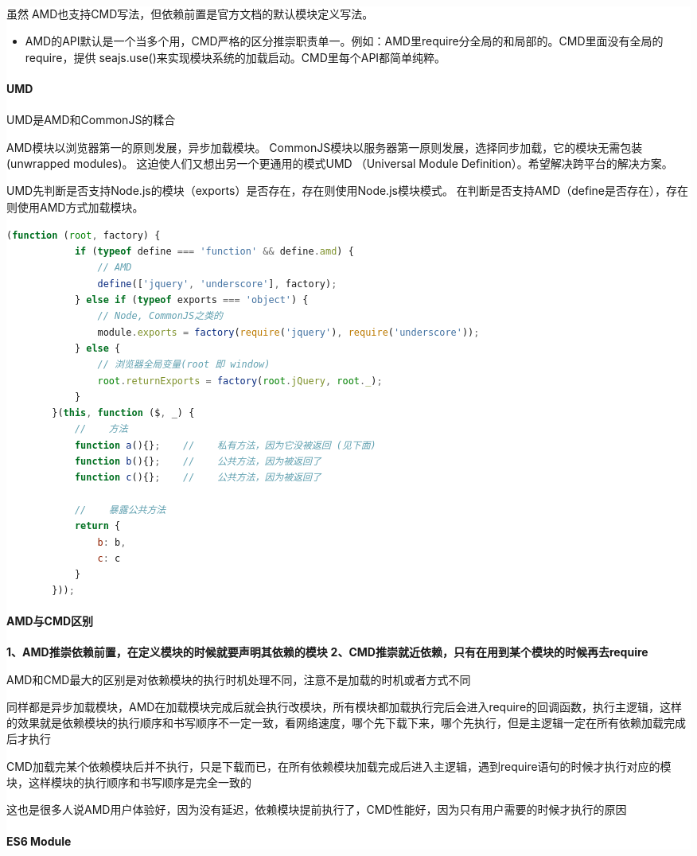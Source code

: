 虽然 AMD也支持CMD写法，但依赖前置是官方文档的默认模块定义写法。

- AMD的API默认是一个当多个用，CMD严格的区分推崇职责单一。例如：AMD里require分全局的和局部的。CMD里面没有全局的 require，提供 seajs.use()来实现模块系统的加载启动。CMD里每个API都简单纯粹。

#### UMD

UMD是AMD和CommonJS的糅合

AMD模块以浏览器第一的原则发展，异步加载模块。
CommonJS模块以服务器第一原则发展，选择同步加载，它的模块无需包装(unwrapped modules)。
这迫使人们又想出另一个更通用的模式UMD （Universal Module Definition）。希望解决跨平台的解决方案。

UMD先判断是否支持Node.js的模块（exports）是否存在，存在则使用Node.js模块模式。
在判断是否支持AMD（define是否存在），存在则使用AMD方式加载模块。

```js
(function (root, factory) {
            if (typeof define === 'function' && define.amd) {
                // AMD
                define(['jquery', 'underscore'], factory);
            } else if (typeof exports === 'object') {
                // Node, CommonJS之类的
                module.exports = factory(require('jquery'), require('underscore'));
            } else {
                // 浏览器全局变量(root 即 window)
                root.returnExports = factory(root.jQuery, root._);
            }
        }(this, function ($, _) {
            //    方法
            function a(){};    //    私有方法，因为它没被返回 (见下面)
            function b(){};    //    公共方法，因为被返回了
            function c(){};    //    公共方法，因为被返回了

            //    暴露公共方法
            return {
                b: b,
                c: c
            }
        }));
```

#### AMD与CMD区别

**1、AMD推崇依赖前置，在定义模块的时候就要声明其依赖的模块** 
**2、CMD推崇就近依赖，只有在用到某个模块的时候再去require** 

AMD和CMD最大的区别是对依赖模块的执行时机处理不同，注意不是加载的时机或者方式不同

同样都是异步加载模块，AMD在加载模块完成后就会执行改模块，所有模块都加载执行完后会进入require的回调函数，执行主逻辑，这样的效果就是依赖模块的执行顺序和书写顺序不一定一致，看网络速度，哪个先下载下来，哪个先执行，但是主逻辑一定在所有依赖加载完成后才执行

CMD加载完某个依赖模块后并不执行，只是下载而已，在所有依赖模块加载完成后进入主逻辑，遇到require语句的时候才执行对应的模块，这样模块的执行顺序和书写顺序是完全一致的

这也是很多人说AMD用户体验好，因为没有延迟，依赖模块提前执行了，CMD性能好，因为只有用户需要的时候才执行的原因

#### ES6 Module
